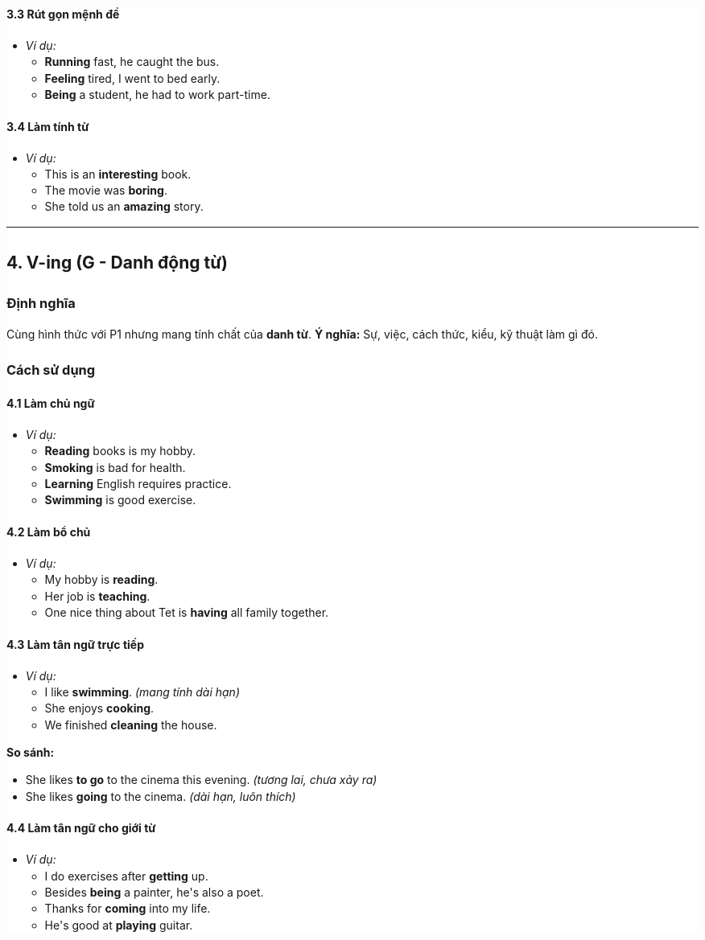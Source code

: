 #### 3.3 Rút gọn mệnh đề
- *Ví dụ:*
  - **Running** fast, he caught the bus.
  - **Feeling** tired, I went to bed early.
  - **Being** a student, he had to work part-time.

#### 3.4 Làm tính từ
- *Ví dụ:*
  - This is an **interesting** book.
  - The movie was **boring**.
  - She told us an **amazing** story.

---

## 4. V-ing (G - Danh động từ)

### Định nghĩa
Cùng hình thức với P1 nhưng mang tính chất của **danh từ**.
**Ý nghĩa:** Sự, việc, cách thức, kiểu, kỹ thuật làm gì đó.

### Cách sử dụng

#### 4.1 Làm chủ ngữ
- *Ví dụ:*
  - **Reading** books is my hobby.
  - **Smoking** is bad for health.
  - **Learning** English requires practice.
  - **Swimming** is good exercise.

#### 4.2 Làm bổ chủ
- *Ví dụ:*
  - My hobby is **reading**.
  - Her job is **teaching**.
  - One nice thing about Tet is **having** all family together.

#### 4.3 Làm tân ngữ trực tiếp
- *Ví dụ:*
  - I like **swimming**. *(mang tính dài hạn)*
  - She enjoys **cooking**.
  - We finished **cleaning** the house.

**So sánh:**
- She likes **to go** to the cinema this evening. *(tương lai, chưa xảy ra)*
- She likes **going** to the cinema. *(dài hạn, luôn thích)*

#### 4.4 Làm tân ngữ cho giới từ
- *Ví dụ:*
  - I do exercises after **getting** up.
  - Besides **being** a painter, he's also a poet.
  - Thanks for **coming** into my life.
  - He's good at **playing** guitar.
